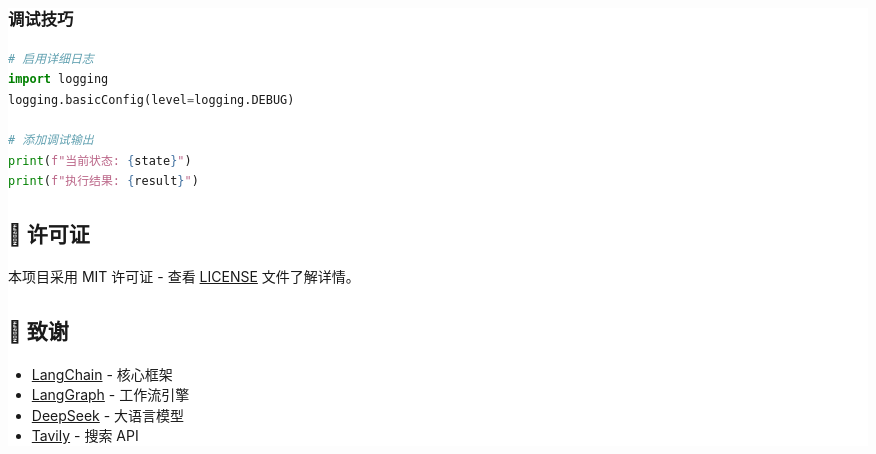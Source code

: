 ### 调试技巧

```python
# 启用详细日志
import logging
logging.basicConfig(level=logging.DEBUG)

# 添加调试输出
print(f"当前状态: {state}")
print(f"执行结果: {result}")
```

## 📝 许可证

本项目采用 MIT 许可证 - 查看 [LICENSE](LICENSE) 文件了解详情。

## 🙏 致谢

- [LangChain](https://github.com/langchain-ai/langchain) - 核心框架
- [LangGraph](https://github.com/langchain-ai/langgraph) - 工作流引擎
- [DeepSeek](https://www.deepseek.com/) - 大语言模型
- [Tavily](https://tavily.com/) - 搜索 API


